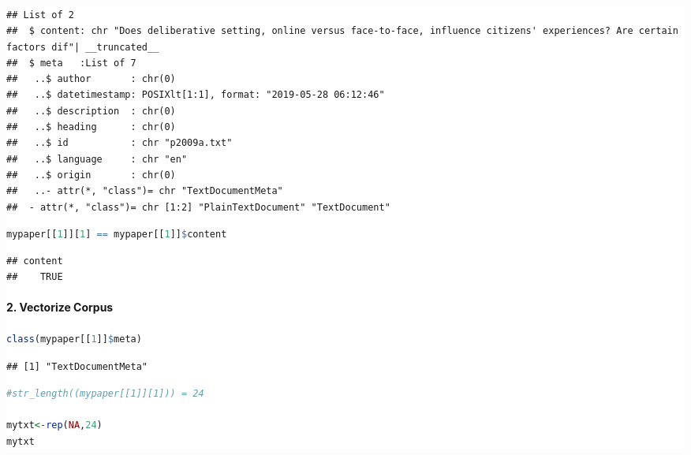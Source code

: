     ## List of 2
    ##  $ content: chr "Does deliberative setting, online versus face-to-face, influence citizens' experiences? Are certain factors dif"| __truncated__
    ##  $ meta   :List of 7
    ##   ..$ author       : chr(0) 
    ##   ..$ datetimestamp: POSIXlt[1:1], format: "2019-05-28 06:12:46"
    ##   ..$ description  : chr(0) 
    ##   ..$ heading      : chr(0) 
    ##   ..$ id           : chr "p2009a.txt"
    ##   ..$ language     : chr "en"
    ##   ..$ origin       : chr(0) 
    ##   ..- attr(*, "class")= chr "TextDocumentMeta"
    ##  - attr(*, "class")= chr [1:2] "PlainTextDocument" "TextDocument"

``` r
mypaper[[1]][1] == mypaper[[1]]$content
```

    ## content 
    ##    TRUE

#### 2\. Vectorize Corpus

``` r
class(mypaper[[1]]$meta)
```

    ## [1] "TextDocumentMeta"

``` r
#str_length((mypaper[[1]][1])) = 24

mytxt<-rep(NA,24)
mytxt
```
